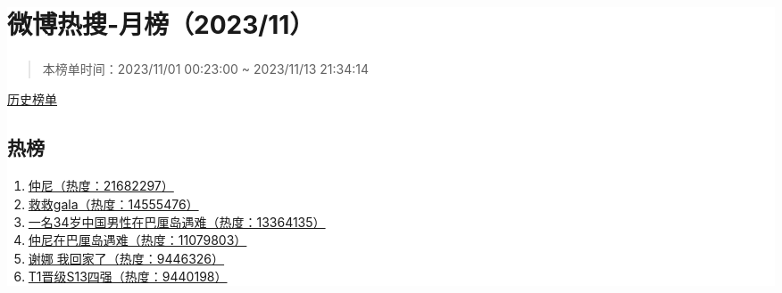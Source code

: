 <h1>
微博热搜-月榜（2023/11）
</h1>
<blockquote>
<p>
本榜单时间：2023/11/01 00:23:00 ~ 2023/11/13 21:34:14
</p>
</blockquote>
<p>
<a href="https://github.com/daifee/weibo-hot-search/tree/main/archives/monthly">历史榜单</a>
</p>
<h2>
热榜
</h2>
<ol>

<li>
<a href="https://s.weibo.com/weibo?q=%23%E4%BB%B2%E5%B0%BC%23" target="weibo">
仲尼（热度：21682297）
</a>
</li>

<li>
<a href="https://s.weibo.com/weibo?q=%23%E6%95%91%E6%95%91gala%23" target="weibo">
救救gala（热度：14555476）
</a>
</li>

<li>
<a href="https://s.weibo.com/weibo?q=%23%E4%B8%80%E5%90%8D34%E5%B2%81%E4%B8%AD%E5%9B%BD%E7%94%B7%E6%80%A7%E5%9C%A8%E5%B7%B4%E5%8E%98%E5%B2%9B%E9%81%87%E9%9A%BE%23" target="weibo">
一名34岁中国男性在巴厘岛遇难（热度：13364135）
</a>
</li>

<li>
<a href="https://s.weibo.com/weibo?q=%23%E4%BB%B2%E5%B0%BC%E5%9C%A8%E5%B7%B4%E5%8E%98%E5%B2%9B%E9%81%87%E9%9A%BE%23" target="weibo">
仲尼在巴厘岛遇难（热度：11079803）
</a>
</li>

<li>
<a href="https://s.weibo.com/weibo?q=%23%E8%B0%A2%E5%A8%9C%20%E6%88%91%E5%9B%9E%E5%AE%B6%E4%BA%86%23" target="weibo">
谢娜 我回家了（热度：9446326）
</a>
</li>

<li>
<a href="https://s.weibo.com/weibo?q=%23T1%E6%99%8B%E7%BA%A7S13%E5%9B%9B%E5%BC%BA%23" target="weibo">
T1晋级S13四强（热度：9440198）
</a>
</li>
